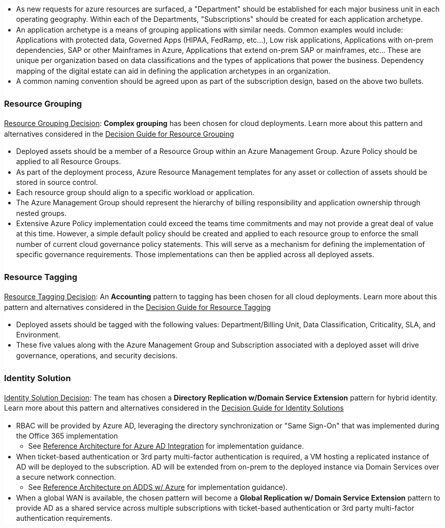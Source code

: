 - As new requests for azure resources are surfaced, a "Department" should be established for each major business unit in each operating geography. Within each of the Departments, "Subscriptions" should be created for each application archetype.
- An application archetype is a means of grouping applications with similar needs. Common examples would include: Applications with protected data, Governed Apps (HIPAA, FedRamp, etc...), Low risk applications, Applications with on-prem dependencies, SAP or other Mainframes in Azure, Applications that extend on-prem SAP or mainframes, etc... These are unique per organization based on data classifications and the types of applications that power the business. Dependency mapping of the digital estate can aid in defining the application archetypes in an organization.
- A common naming convention should be agreed upon as part of the subscription design, based on the above two bullets.

### Resource Grouping

[Resource Grouping Decision](../../../infrastructure/resource-grouping/overview.md): **Complex grouping** has been chosen for cloud deployments. Learn more about this pattern and alternatives considered in the [Decision Guide for Resource Grouping](../../../infrastructure/resource-grouping/overview.md)

- Deployed assets should be a member of a Resource Group within an Azure Management Group. Azure Policy should be applied to all Resource Groups.
- As part of the deployment process, Azure Resource Management templates for any asset or collection of assets should be stored in source control.
- Each resource group should align to a specific workload or application.
- The Azure Management Group should represent the hierarchy of billing responsibility and application ownership through nested groups.
- Extensive Azure Policy implementation could exceed the teams time commitments and may not provide a great deal of value at this time. However, a simple default policy should be created and applied to each resource group to enforce the small number of current cloud governance policy statements. This will serve as a mechanism for defining the implementation of specific governance requirements. Those implementations can then be applied across all deployed assets.

### Resource Tagging

[Resource Tagging Decision](../../../infrastructure/resource-tagging/overview.md): An **Accounting** pattern to tagging has been chosen for all cloud deployments. Learn more about this pattern and alternatives considered in the [Decision Guide for Resource Tagging](../../../infrastructure/resource-tagging/overview.md)

- Deployed assets should be tagged with the following values: Department/Billing Unit, Data Classification, Criticality, SLA, and Environment.
- These five values along with the Azure Management Group and Subscription associated with a deployed asset will drive governance, operations, and security decisions.

### Identity Solution

[Identity Solution Decision](../../../infrastructure/identity/overview.md): The team has chosen a **Directory Replication w/Domain Service Extension** pattern for hybrid identity. Learn more about this pattern and alternatives considered in the [Decision Guide for Identity Solutions](../../../infrastructure/identity/overview.md)

- RBAC will be provided by Azure AD, leveraging the directory synchronization or "Same Sign-On" that was implemented during the Office 365 implementation
  - See [Reference Architecture for Azure AD Integration](/azure/architecture/reference-architectures/identity/adfs) for implementation guidance.  
- When ticket-based authentication or 3rd party multi-factor authentication is required, a VM hosting a replicated instance of AD will be deployed to the subscription. AD will be extended from on-prem to the deployed instance via Domain Services over a secure network connection.
  - See [Reference Architecture on ADDS w/ Azure](/azure/architecture/reference-architectures/identity/adds-extend-domain) for implementation guidance).
- When a global WAN is available, the chosen pattern will become a **Global Replication w/ Domain Service Extension** pattern to provide AD as a shared service across multiple subscriptions with ticket-based authentication or 3rd party multi-factor authentication requirements.
